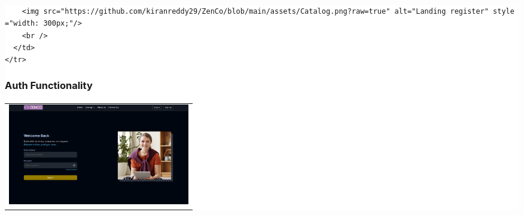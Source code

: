         <img src="https://github.com/kiranreddy29/ZenCo/blob/main/assets/Catalog.png?raw=true" alt="Landing register" style="width: 300px;"/>
        <br />
      </td>
    </tr>
  </table>
</div>


### Auth Functionality
<div align="center">
  <table>
    <tr>
      <td align="center">
        <img src="https://github.com/kiranreddy29/ZenCo/blob/main/assets/Login_page.png?raw=true" alt="Landing page" style="width: 300px;"/>
        <br />